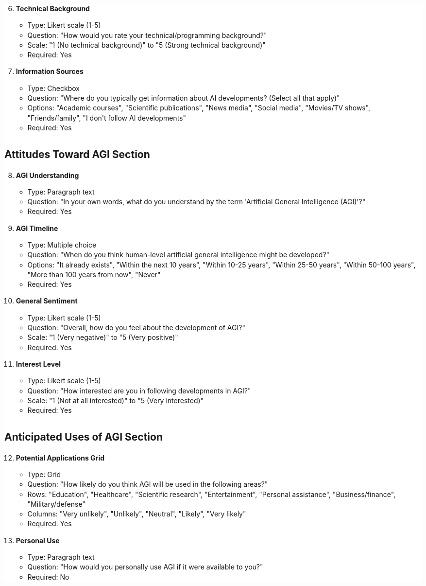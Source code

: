 6. **Technical Background**
   - Type: Likert scale (1-5)
   - Question: "How would you rate your technical/programming background?"
   - Scale: "1 (No technical background)" to "5 (Strong technical background)"
   - Required: Yes

7. **Information Sources**
   - Type: Checkbox
   - Question: "Where do you typically get information about AI developments? (Select all that apply)"
   - Options: "Academic courses", "Scientific publications", "News media", "Social media", "Movies/TV shows", "Friends/family", "I don't follow AI developments"
   - Required: Yes

## Attitudes Toward AGI Section

8. **AGI Understanding**
   - Type: Paragraph text
   - Question: "In your own words, what do you understand by the term 'Artificial General Intelligence (AGI)'?"
   - Required: Yes

9. **AGI Timeline**
   - Type: Multiple choice
   - Question: "When do you think human-level artificial general intelligence might be developed?"
   - Options: "It already exists", "Within the next 10 years", "Within 10-25 years", "Within 25-50 years", "Within 50-100 years", "More than 100 years from now", "Never"
   - Required: Yes

10. **General Sentiment**
    - Type: Likert scale (1-5)
    - Question: "Overall, how do you feel about the development of AGI?"
    - Scale: "1 (Very negative)" to "5 (Very positive)"
    - Required: Yes

11. **Interest Level**
    - Type: Likert scale (1-5)
    - Question: "How interested are you in following developments in AGI?"
    - Scale: "1 (Not at all interested)" to "5 (Very interested)"
    - Required: Yes

## Anticipated Uses of AGI Section

12. **Potential Applications Grid**
    - Type: Grid
    - Question: "How likely do you think AGI will be used in the following areas?"
    - Rows: "Education", "Healthcare", "Scientific research", "Entertainment", "Personal assistance", "Business/finance", "Military/defense"
    - Columns: "Very unlikely", "Unlikely", "Neutral", "Likely", "Very likely"
    - Required: Yes

13. **Personal Use**
    - Type: Paragraph text
    - Question: "How would you personally use AGI if it were available to you?"
    - Required: No
